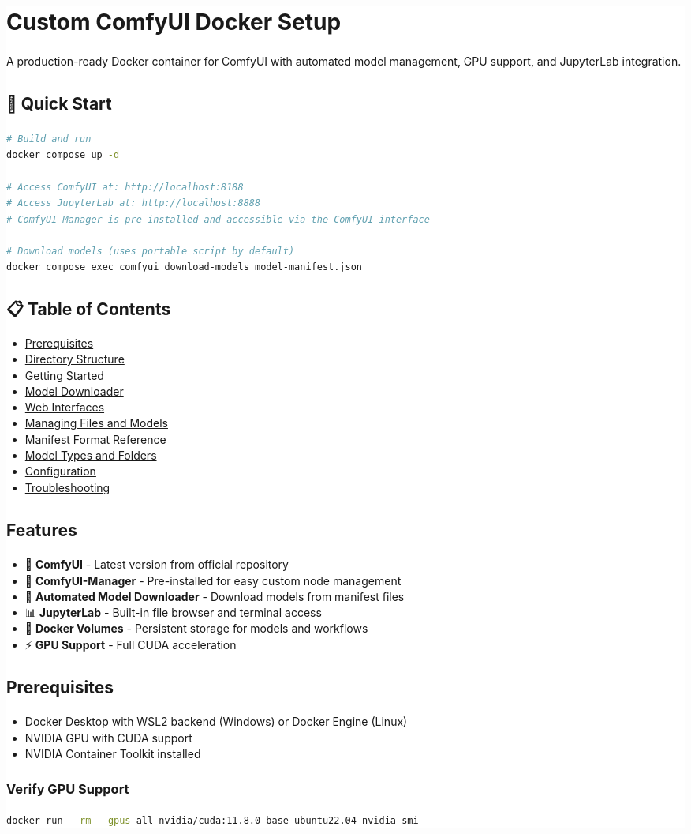 # Custom ComfyUI Docker Setup

A production-ready Docker container for ComfyUI with automated model management, GPU support, and JupyterLab integration.

## 🚀 Quick Start

```bash
# Build and run
docker compose up -d

# Access ComfyUI at: http://localhost:8188
# Access JupyterLab at: http://localhost:8888
# ComfyUI-Manager is pre-installed and accessible via the ComfyUI interface

# Download models (uses portable script by default)
docker compose exec comfyui download-models model-manifest.json
```

## 📋 Table of Contents

- [Prerequisites](#prerequisites)
- [Directory Structure](#directory-structure)
- [Getting Started](#getting-started)
- [Model Downloader](#model-downloader)
- [Web Interfaces](#web-interfaces)
- [Managing Files and Models](#managing-files-and-models)
- [Manifest Format Reference](#manifest-format-reference)
- [Model Types and Folders](#model-types-and-folders)
- [Configuration](#configuration)
- [Troubleshooting](#troubleshooting)

## Features

- 🎨 **ComfyUI** - Latest version from official repository
- 🔧 **ComfyUI-Manager** - Pre-installed for easy custom node management
- 🚀 **Automated Model Downloader** - Download models from manifest files
- 📊 **JupyterLab** - Built-in file browser and terminal access
- 🐳 **Docker Volumes** - Persistent storage for models and workflows
- ⚡ **GPU Support** - Full CUDA acceleration

## Prerequisites

- Docker Desktop with WSL2 backend (Windows) or Docker Engine (Linux)
- NVIDIA GPU with CUDA support
- NVIDIA Container Toolkit installed

### Verify GPU Support

```bash
docker run --rm --gpus all nvidia/cuda:11.8.0-base-ubuntu22.04 nvidia-smi
```

